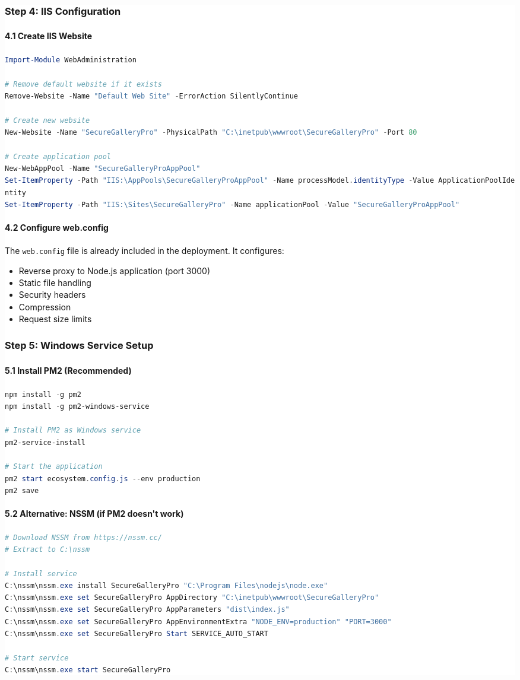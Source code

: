### Step 4: IIS Configuration

#### 4.1 Create IIS Website
```powershell
Import-Module WebAdministration

# Remove default website if it exists
Remove-Website -Name "Default Web Site" -ErrorAction SilentlyContinue

# Create new website
New-Website -Name "SecureGalleryPro" -PhysicalPath "C:\inetpub\wwwroot\SecureGalleryPro" -Port 80

# Create application pool
New-WebAppPool -Name "SecureGalleryProAppPool"
Set-ItemProperty -Path "IIS:\AppPools\SecureGalleryProAppPool" -Name processModel.identityType -Value ApplicationPoolIdentity
Set-ItemProperty -Path "IIS:\Sites\SecureGalleryPro" -Name applicationPool -Value "SecureGalleryProAppPool"
```

#### 4.2 Configure web.config
The `web.config` file is already included in the deployment. It configures:
- Reverse proxy to Node.js application (port 3000)
- Static file handling
- Security headers
- Compression
- Request size limits

### Step 5: Windows Service Setup

#### 5.1 Install PM2 (Recommended)
```powershell
npm install -g pm2
npm install -g pm2-windows-service

# Install PM2 as Windows service
pm2-service-install

# Start the application
pm2 start ecosystem.config.js --env production
pm2 save
```

#### 5.2 Alternative: NSSM (if PM2 doesn't work)
```powershell
# Download NSSM from https://nssm.cc/
# Extract to C:\nssm

# Install service
C:\nssm\nssm.exe install SecureGalleryPro "C:\Program Files\nodejs\node.exe"
C:\nssm\nssm.exe set SecureGalleryPro AppDirectory "C:\inetpub\wwwroot\SecureGalleryPro"
C:\nssm\nssm.exe set SecureGalleryPro AppParameters "dist\index.js"
C:\nssm\nssm.exe set SecureGalleryPro AppEnvironmentExtra "NODE_ENV=production" "PORT=3000"
C:\nssm\nssm.exe set SecureGalleryPro Start SERVICE_AUTO_START

# Start service
C:\nssm\nssm.exe start SecureGalleryPro
```
